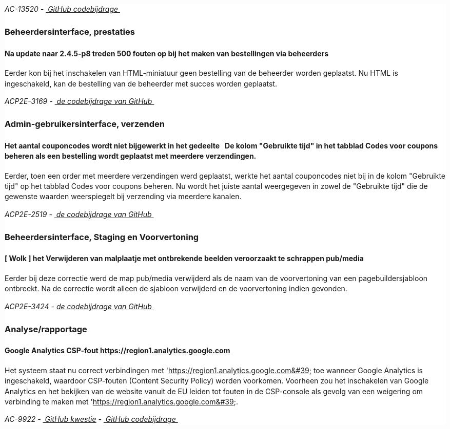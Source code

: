 _AC-13520 - [&#x200B; GitHub codebijdrage &#x200B;](https://github.com/magento/magento2/commit/6cfb9b6b)_

### Beheerdersinterface, prestaties

#### Na update naar 2.4.5-p8 treden 500 fouten op bij het maken van bestellingen via beheerders

Eerder kon bij het inschakelen van HTML-miniatuur geen bestelling van de beheerder worden geplaatst. Nu HTML is ingeschakeld, kan de bestelling van de beheerder met succes worden geplaatst.

_ACP2E-3169 - [&#x200B; de codebijdrage van GitHub &#x200B;](https://github.com/magento/magento2/commit/b21e5d91)_

### Admin-gebruikersinterface, verzenden

#### Het aantal couponcodes wordt niet bijgewerkt in het gedeelte   De kolom &quot;Gebruikte tijd&quot; in het tabblad Codes voor coupons beheren als een bestelling wordt geplaatst met meerdere verzendingen.

Eerder, toen een order met meerdere verzendingen werd geplaatst, werkte het aantal couponcodes niet bij in de kolom &quot;Gebruikte tijd&quot; op het tabblad Codes voor coupons beheren. Nu wordt het juiste aantal weergegeven in zowel de &quot;Gebruikte tijd&quot; die de gewenste waarden weerspiegelt bij verzending via meerdere kanalen.

_ACP2E-2519 - [&#x200B; de codebijdrage van GitHub &#x200B;](https://github.com/magento/magento2/commit/4745100c)_

### Beheerdersinterface, Staging en Voorvertoning

#### [ Wolk ] het Verwijderen van malplaatje met ontbrekende beelden veroorzaakt te schrappen pub/media

Eerder bij deze correctie werd de map pub/media verwijderd als de naam van de voorvertoning van een pagebuildersjabloon ontbreekt. Na de correctie wordt alleen de sjabloon verwijderd en de voorvertoning indien gevonden.

_ACP2E-3424 - [&#x200B; de codebijdrage van GitHub &#x200B;](https://github.com/magento/magento2-page-builder/commit/0986853b)_

### Analyse/rapportage

#### Google Analytics CSP-fout https://region1.analytics.google.com

Het systeem staat nu correct verbindingen met &#39;https://region1.analytics.google.com&#39; toe wanneer Google Analytics is ingeschakeld, waardoor CSP-fouten (Content Security Policy) worden voorkomen. Voorheen zou het inschakelen van Google Analytics en het bekijken van de website vanuit de EU leiden tot fouten in de CSP-console als gevolg van een weigering om verbinding te maken met &#39;https://region1.analytics.google.com&#39;.

_AC-9922 - [&#x200B; GitHub kwestie &#x200B;](https://github.com/magento/magento2/issues/37750) - [&#x200B; GitHub codebijdrage &#x200B;](https://github.com/magento/magento2/pull/38991)_
